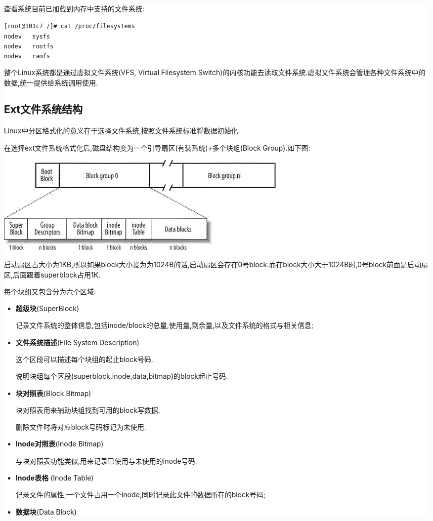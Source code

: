 查看系统目前已加载到内存中支持的文件系统:

```sh
[root@101c7 /]# cat /proc/filesystems 
nodev   sysfs
nodev   rootfs
nodev   ramfs
```

整个Linux系统都是通过虚拟文件系统(VFS, Virtual Filesystem Switch)的内核功能去读取文件系统.虚拟文件系统会管理各种文件系统中的数据,统一提供给系统调用使用.



## Ext文件系统结构

Linux中分区格式化的意义在于选择文件系统,按照文件系统标准将数据初始化.

在选择ext文件系统格式化后,磁盘结构变为一个引导扇区(有装系统)+多个块组(Block Group).如下图:

![Ext文件系统结构](img/0_12771719574wOA.gif)

启动扇区占大小为1KB,所以如果block大小设为为1024B的话,启动扇区会存在0号block.而在block大小大于1024B时,0号block前面是启动扇区,后面跟着superblock占用1K.

每个块组又包含分为六个区域:

- **超级块**(SuperBlock)

  记录文件系统的整体信息,包括inode/block的总量,使用量,剩余量,以及文件系统的格式与相关信息;

- **文件系统描述**(File System Description)

    这个区段可以描述每个块组的起止block号码.

    说明块组每个区段(superblock,inode,data,bitmap)的block起止号码.

- **块对照表**(Block Bitmap)

  块对照表用来辅助块组找到可用的block写数据.

  删除文件时将对应block号码标记为未使用.

- **Inode对照表**(Inode Bitmap)

  与块对照表功能类似,用来记录已使用与未使用的inode号码.

- **Inode表格** (Inode Table)

  记录文件的属性,一个文件占用一个inode,同时记录此文件的数据所在的block号码;

- **数据块**(Data Block)

